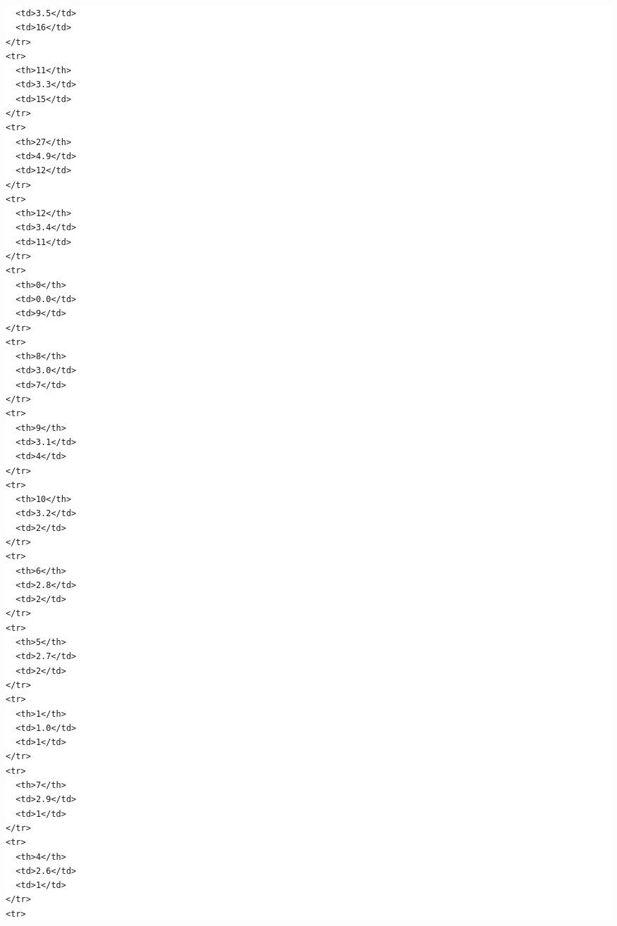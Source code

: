       <td>3.5</td>
      <td>16</td>
    </tr>
    <tr>
      <th>11</th>
      <td>3.3</td>
      <td>15</td>
    </tr>
    <tr>
      <th>27</th>
      <td>4.9</td>
      <td>12</td>
    </tr>
    <tr>
      <th>12</th>
      <td>3.4</td>
      <td>11</td>
    </tr>
    <tr>
      <th>0</th>
      <td>0.0</td>
      <td>9</td>
    </tr>
    <tr>
      <th>8</th>
      <td>3.0</td>
      <td>7</td>
    </tr>
    <tr>
      <th>9</th>
      <td>3.1</td>
      <td>4</td>
    </tr>
    <tr>
      <th>10</th>
      <td>3.2</td>
      <td>2</td>
    </tr>
    <tr>
      <th>6</th>
      <td>2.8</td>
      <td>2</td>
    </tr>
    <tr>
      <th>5</th>
      <td>2.7</td>
      <td>2</td>
    </tr>
    <tr>
      <th>1</th>
      <td>1.0</td>
      <td>1</td>
    </tr>
    <tr>
      <th>7</th>
      <td>2.9</td>
      <td>1</td>
    </tr>
    <tr>
      <th>4</th>
      <td>2.6</td>
      <td>1</td>
    </tr>
    <tr>